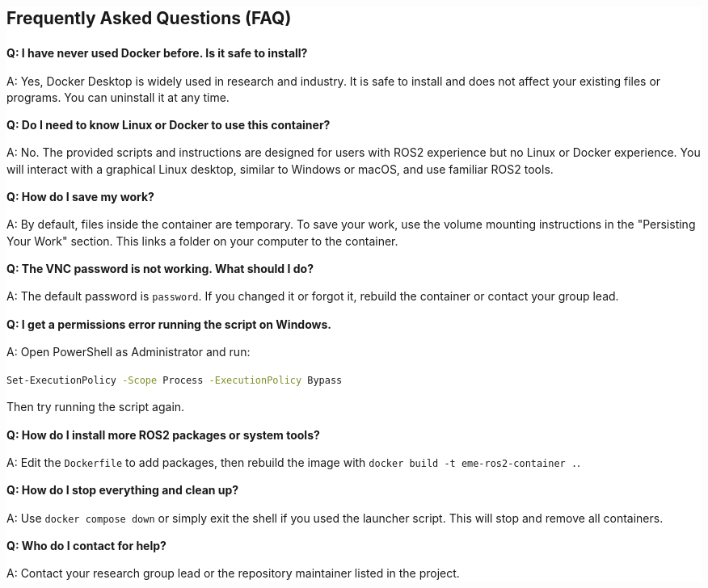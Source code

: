## Frequently Asked Questions (FAQ)

**Q: I have never used Docker before. Is it safe to install?**

A: Yes, Docker Desktop is widely used in research and industry. It is safe to install and does not affect your existing files or programs. You can uninstall it at any time.


**Q: Do I need to know Linux or Docker to use this container?**

A: No. The provided scripts and instructions are designed for users with ROS2 experience but no Linux or Docker experience. You will interact with a graphical Linux desktop, similar to Windows or macOS, and use familiar ROS2 tools.

**Q: How do I save my work?**

A: By default, files inside the container are temporary. To save your work, use the volume mounting instructions in the "Persisting Your Work" section. This links a folder on your computer to the container.

**Q: The VNC password is not working. What should I do?**

A: The default password is `password`. If you changed it or forgot it, rebuild the container or contact your group lead.

**Q: I get a permissions error running the script on Windows.**

A: Open PowerShell as Administrator and run:
```sh
Set-ExecutionPolicy -Scope Process -ExecutionPolicy Bypass
```
Then try running the script again.

**Q: How do I install more ROS2 packages or system tools?**

A: Edit the `Dockerfile` to add packages, then rebuild the image with `docker build -t eme-ros2-container .`.

**Q: How do I stop everything and clean up?**

A: Use `docker compose down` or simply exit the shell if you used the launcher script. This will stop and remove all containers.

**Q: Who do I contact for help?**

A: Contact your research group lead or the repository maintainer listed in the project.
